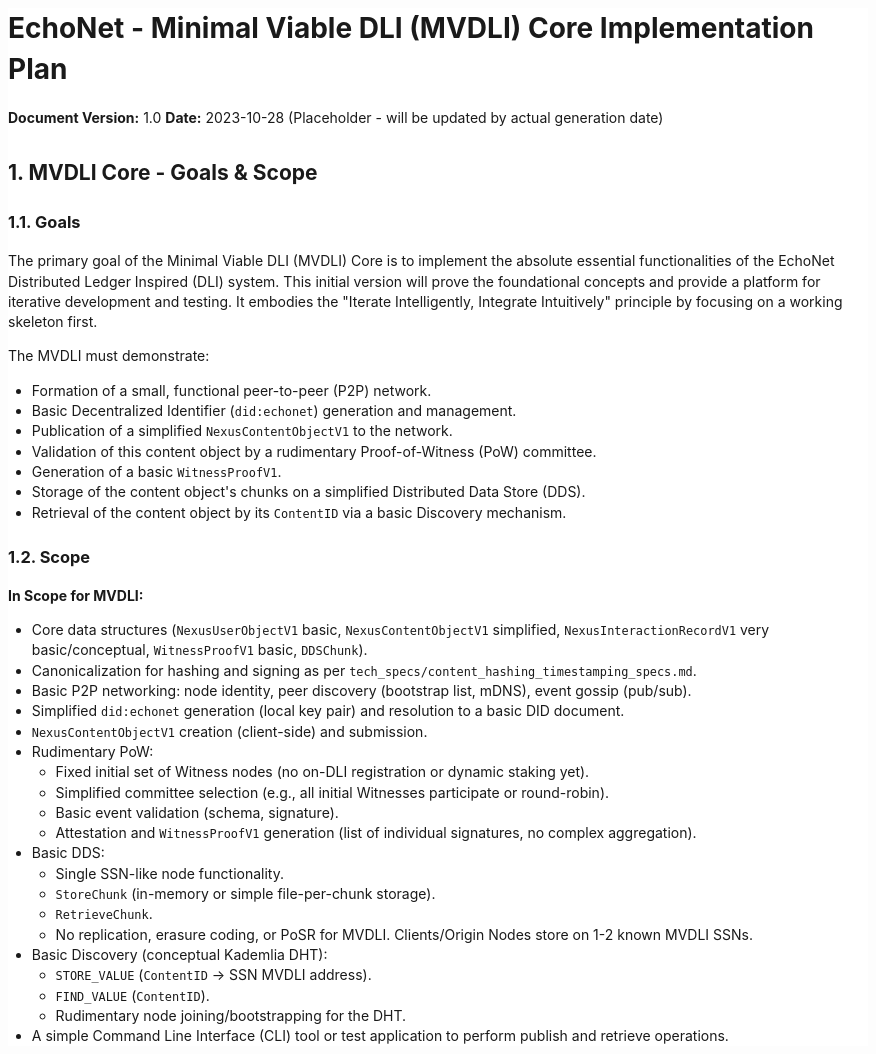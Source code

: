 # EchoNet - Minimal Viable DLI (MVDLI) Core Implementation Plan

**Document Version:** 1.0
**Date:** 2023-10-28 (Placeholder - will be updated by actual generation date)

## 1. MVDLI Core - Goals & Scope

### 1.1. Goals
The primary goal of the Minimal Viable DLI (MVDLI) Core is to implement the absolute essential functionalities of the EchoNet Distributed Ledger Inspired (DLI) system. This initial version will prove the foundational concepts and provide a platform for iterative development and testing. It embodies the "Iterate Intelligently, Integrate Intuitively" principle by focusing on a working skeleton first.

The MVDLI must demonstrate:
*   Formation of a small, functional peer-to-peer (P2P) network.
*   Basic Decentralized Identifier (`did:echonet`) generation and management.
*   Publication of a simplified `NexusContentObjectV1` to the network.
*   Validation of this content object by a rudimentary Proof-of-Witness (PoW) committee.
*   Generation of a basic `WitnessProofV1`.
*   Storage of the content object's chunks on a simplified Distributed Data Store (DDS).
*   Retrieval of the content object by its `ContentID` via a basic Discovery mechanism.

### 1.2. Scope
**In Scope for MVDLI:**
*   Core data structures (`NexusUserObjectV1` basic, `NexusContentObjectV1` simplified, `NexusInteractionRecordV1` very basic/conceptual, `WitnessProofV1` basic, `DDSChunk`).
*   Canonicalization for hashing and signing as per `tech_specs/content_hashing_timestamping_specs.md`.
*   Basic P2P networking: node identity, peer discovery (bootstrap list, mDNS), event gossip (pub/sub).
*   Simplified `did:echonet` generation (local key pair) and resolution to a basic DID document.
*   `NexusContentObjectV1` creation (client-side) and submission.
*   Rudimentary PoW:
    *   Fixed initial set of Witness nodes (no on-DLI registration or dynamic staking yet).
    *   Simplified committee selection (e.g., all initial Witnesses participate or round-robin).
    *   Basic event validation (schema, signature).
    *   Attestation and `WitnessProofV1` generation (list of individual signatures, no complex aggregation).
*   Basic DDS:
    *   Single SSN-like node functionality.
    *   `StoreChunk` (in-memory or simple file-per-chunk storage).
    *   `RetrieveChunk`.
    *   No replication, erasure coding, or PoSR for MVDLI. Clients/Origin Nodes store on 1-2 known MVDLI SSNs.
*   Basic Discovery (conceptual Kademlia DHT):
    *   `STORE_VALUE` (`ContentID` -> SSN MVDLI address).
    *   `FIND_VALUE` (`ContentID`).
    *   Rudimentary node joining/bootstrapping for the DHT.
*   A simple Command Line Interface (CLI) tool or test application to perform publish and retrieve operations.
